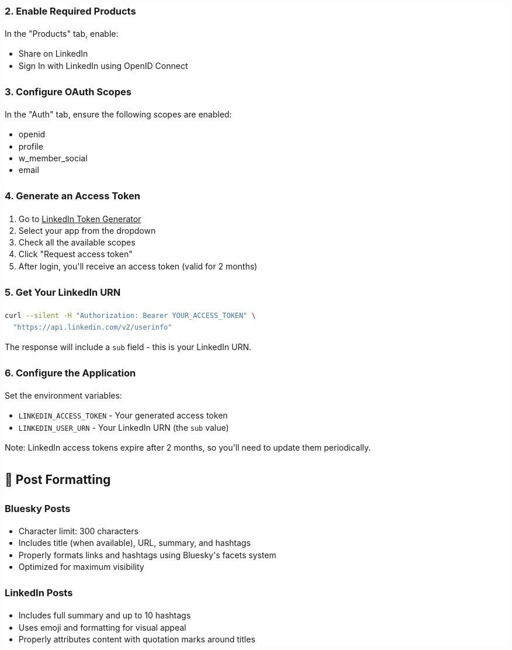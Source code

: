 ### 2. Enable Required Products

In the "Products" tab, enable:
- Share on LinkedIn
- Sign In with LinkedIn using OpenID Connect

### 3. Configure OAuth Scopes

In the "Auth" tab, ensure the following scopes are enabled:
- openid
- profile
- w_member_social
- email

### 4. Generate an Access Token

1. Go to [LinkedIn Token Generator](https://www.linkedin.com/developers/tools/oauth/token-generator)
2. Select your app from the dropdown
3. Check all the available scopes
4. Click "Request access token"
5. After login, you'll receive an access token (valid for 2 months)

### 5. Get Your LinkedIn URN

```bash
curl --silent -H "Authorization: Bearer YOUR_ACCESS_TOKEN" \
  "https://api.linkedin.com/v2/userinfo"
```

The response will include a `sub` field - this is your LinkedIn URN.

### 6. Configure the Application

Set the environment variables:
- `LINKEDIN_ACCESS_TOKEN` - Your generated access token
- `LINKEDIN_USER_URN` - Your LinkedIn URN (the `sub` value)

Note: LinkedIn access tokens expire after 2 months, so you'll need to update them periodically.

## 📝 Post Formatting

### Bluesky Posts

- Character limit: 300 characters
- Includes title (when available), URL, summary, and hashtags
- Properly formats links and hashtags using Bluesky's facets system
- Optimized for maximum visibility

### LinkedIn Posts

- Includes full summary and up to 10 hashtags
- Uses emoji and formatting for visual appeal
- Properly attributes content with quotation marks around titles
